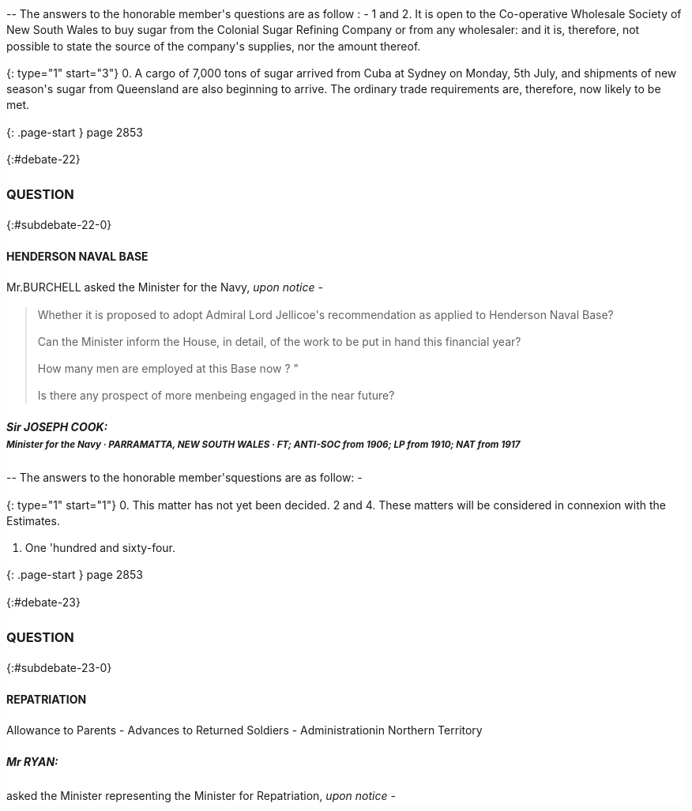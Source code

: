 -- The answers to the honorable member's questions are as follow :  - 1 and 2. It is open to the Co-operative Wholesale Society of New South Wales to buy sugar from the Colonial Sugar Refining Company or from any wholesaler: and it is, therefore, not possible to state the source of the company's supplies, nor the amount thereof. 

{: type="1" start="3"}
0. A cargo of 7,000 tons of sugar arrived from Cuba at Sydney on Monday, 5th July, and shipments of new season's sugar from Queensland are also beginning to arrive. The ordinary trade requirements are, therefore, now likely to be met. 

{: .page-start }
page 2853

{:#debate-22}
### QUESTION

{:#subdebate-22-0}
#### HENDERSON NAVAL BASE

Mr.BURCHELL asked the Minister for the Navy,  *upon notice -* 

  >Whether it is proposed to adopt Admiral Lord Jellicoe's recommendation as applied to Henderson Naval Base? 
  >
  >Can the Minister inform the House, in detail, of the work to be put in hand this financial year? 
  >
  >How many men are employed at this Base now ? " 
  >
  >Is there any prospect of more menbeing engaged in the near future? 

##### Sir JOSEPH COOK:<br><small class="text-muted">Minister for the Navy &middot; PARRAMATTA, NEW SOUTH WALES &middot; FT; ANTI-SOC from 1906; LP from 1910; NAT from 1917</small>

-- The answers to the honorable member'squestions are as follow: - 

{: type="1" start="1"}
0. This matter has not yet been decided. 2 and 4. These matters will be considered in connexion with the Estimates. 
1. One 'hundred and sixty-four. 

{: .page-start }
page 2853

{:#debate-23}
### QUESTION

{:#subdebate-23-0}
#### REPATRIATION

Allowance to Parents - Advances to Returned Soldiers - Administrationin Northern Territory

##### Mr RYAN:

asked the Minister representing the Minister for Repatriation,  *upon notice -* 
